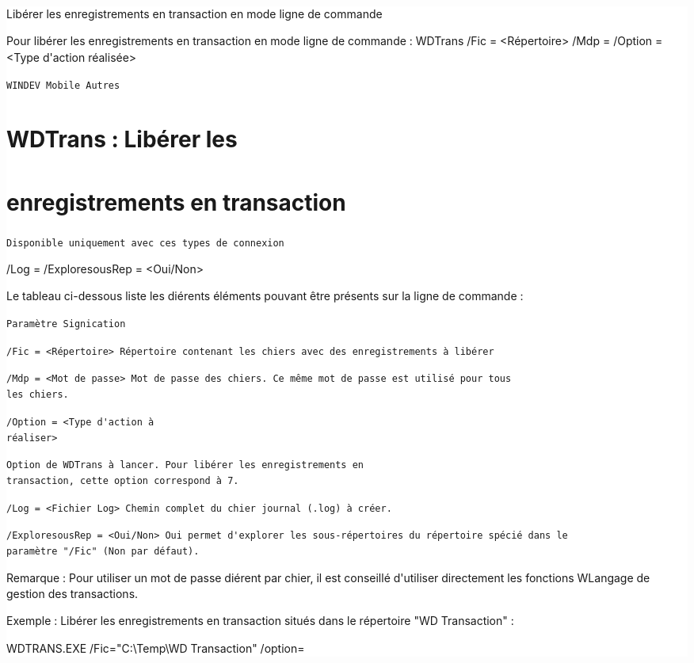 Libérer les enregistrements en transaction en mode ligne de commande

Pour libérer les enregistrements en transaction en mode ligne de commande :
WDTrans /Fic = <Répertoire>
/Mdp = <Mot de passe>
/Option = <Type d'action réalisée>

```
WINDEV Mobile Autres
```
# WDTrans : Libérer les

# enregistrements en transaction

```
Disponible uniquement avec ces types de connexion
```

/Log = <Fichier Log>
/ExploresousRep = <Oui/Non>

Le tableau ci-dessous liste les diérents éléments pouvant être présents sur la ligne de commande :

```
Paramètre Signication
```
```
/Fic = <Répertoire> Répertoire contenant les chiers avec des enregistrements à libérer
```
```
/Mdp = <Mot de passe> Mot de passe des chiers. Ce même mot de passe est utilisé pour tous
les chiers.
```
```
/Option = <Type d'action à
réaliser>
```
```
Option de WDTrans à lancer. Pour libérer les enregistrements en
transaction, cette option correspond à 7.
```
```
/Log = <Fichier Log> Chemin complet du chier journal (.log) à créer.
```
```
/ExploresousRep = <Oui/Non> Oui permet d'explorer les sous-répertoires du répertoire spécié dans le
paramètre "/Fic" (Non par défaut).
```
Remarque : Pour utiliser un mot de passe diérent par chier, il est conseillé d'utiliser directement les
fonctions WLangage de gestion des transactions.

Exemple : Libérer les enregistrements en transaction situés dans le répertoire "WD Transaction" :

WDTRANS.EXE /Fic="C:\Temp\WD Transaction" /option=


